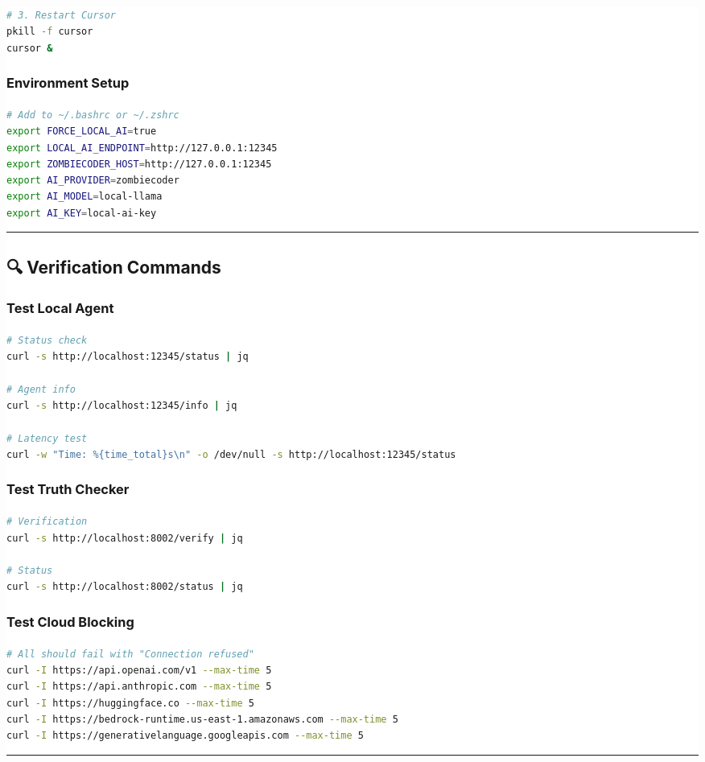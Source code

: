 ```bash
# 3. Restart Cursor
pkill -f cursor
cursor &
```

### Environment Setup
```bash
# Add to ~/.bashrc or ~/.zshrc
export FORCE_LOCAL_AI=true
export LOCAL_AI_ENDPOINT=http://127.0.0.1:12345
export ZOMBIECODER_HOST=http://127.0.0.1:12345
export AI_PROVIDER=zombiecoder
export AI_MODEL=local-llama
export AI_KEY=local-ai-key
```

---

## 🔍 Verification Commands

### Test Local Agent
```bash
# Status check
curl -s http://localhost:12345/status | jq

# Agent info
curl -s http://localhost:12345/info | jq

# Latency test
curl -w "Time: %{time_total}s\n" -o /dev/null -s http://localhost:12345/status
```

### Test Truth Checker
```bash
# Verification
curl -s http://localhost:8002/verify | jq

# Status
curl -s http://localhost:8002/status | jq
```

### Test Cloud Blocking
```bash
# All should fail with "Connection refused"
curl -I https://api.openai.com/v1 --max-time 5
curl -I https://api.anthropic.com --max-time 5
curl -I https://huggingface.co --max-time 5
curl -I https://bedrock-runtime.us-east-1.amazonaws.com --max-time 5
curl -I https://generativelanguage.googleapis.com --max-time 5
```

---